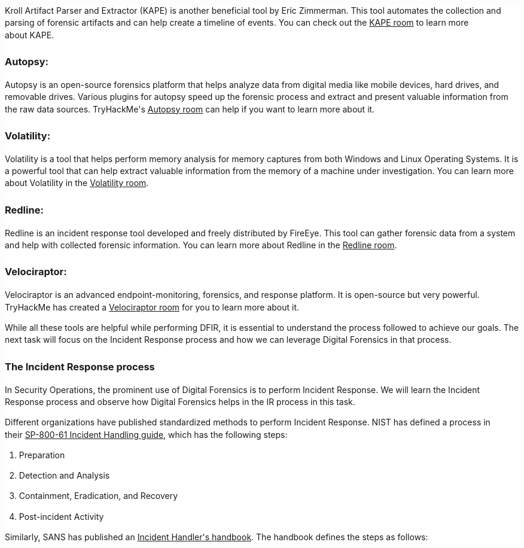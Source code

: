 Kroll Artifact Parser and Extractor (KAPE) is another beneficial tool by Eric Zimmerman. This tool automates the collection and parsing of forensic artifacts and can help create a timeline of events. You can check out the [KAPE room](https://tryhackme.com/room/kape) to learn more about KAPE.

### **Autopsy:**

Autopsy is an open-source forensics platform that helps analyze data from digital media like mobile devices, hard drives, and removable drives. Various plugins for autopsy speed up the forensic process and extract and present valuable information from the raw data sources. TryHackMe's [Autopsy room](https://tryhackme.com/room/btautopsye0) can help if you want to learn more about it.

### **Volatility:**

Volatility is a tool that helps perform memory analysis for memory captures from both Windows and Linux Operating Systems. It is a powerful tool that can help extract valuable information from the memory of a machine under investigation. You can learn more about Volatility in the [Volatility room](https://tryhackme.com/room/volatility).

### **Redline:**

Redline is an incident response tool developed and freely distributed by FireEye. This tool can gather forensic data from a system and help with collected forensic information. You can learn more about Redline in the [Redline room](https://tryhackme.com/room/btredlinejoxr3d).

### **Velociraptor:**

Velociraptor is an advanced endpoint-monitoring, forensics, and response platform. It is open-source but very powerful. TryHackMe has created a [Velociraptor room](https://tryhackme.com/room/velociraptorhp) for you to learn more about it.

While all these tools are helpful while performing DFIR, it is essential to understand the process followed to achieve our goals. The next task will focus on the Incident Response process and how we can leverage Digital Forensics in that process.

### The Incident Response process

In Security Operations, the prominent use of Digital Forensics is to perform Incident Response. We will learn the Incident Response process and observe how Digital Forensics helps in the IR process in this task.

Different organizations have published standardized methods to perform Incident Response. NIST has defined a process in their [SP-800-61 Incident Handling guide](https://nvlpubs.nist.gov/nistpubs/SpecialPublications/NIST.SP.800-61r2.pdf), which has the following steps:

1. Preparation
    
2. Detection and Analysis
    
3. Containment, Eradication, and Recovery
    
4. Post-incident Activity
    

Similarly, SANS has published an [Incident Handler's handbook](https://www.sans.org/white-papers/33901/). The handbook defines the steps as follows:
